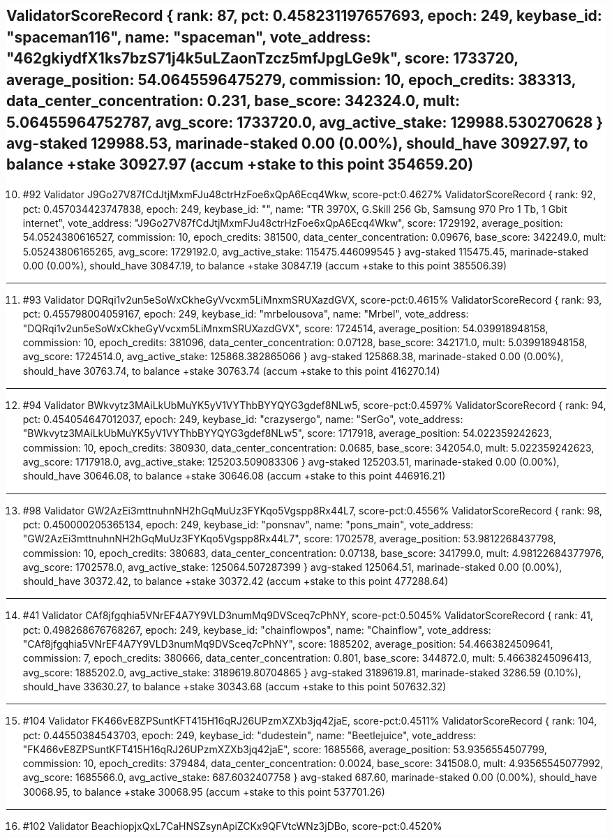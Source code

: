 ValidatorScoreRecord { rank: 87, pct: 0.458231197657693, epoch: 249, keybase_id: "spaceman116", name: "spaceman", vote_address: "462gkiydfX1ks7bzS71j4k5uLZaonTzcz5mfJpgLGe9k", score: 1733720, average_position: 54.0645596475279, commission: 10, epoch_credits: 383313, data_center_concentration: 0.231, base_score: 342324.0, mult: 5.06455964752787, avg_score: 1733720.0, avg_active_stake: 129988.530270628 }
 avg-staked 129988.53, marinade-staked 0.00 (0.00%), should_have 30927.97, to balance +stake 30927.97 (accum +stake to this point 354659.20)
-------------------------------------------------------------
10) #92 Validator J9Go27V87fCdJtjMxmFJu48ctrHzFoe6xQpA6Ecq4Wkw, score-pct:0.4627%
ValidatorScoreRecord { rank: 92, pct: 0.457034423747838, epoch: 249, keybase_id: "", name: "TR 3970X, G.Skill 256 Gb, Samsung 970 Pro 1 Tb, 1 Gbit internet", vote_address: "J9Go27V87fCdJtjMxmFJu48ctrHzFoe6xQpA6Ecq4Wkw", score: 1729192, average_position: 54.0524380616527, commission: 10, epoch_credits: 381500, data_center_concentration: 0.09676, base_score: 342249.0, mult: 5.05243806165265, avg_score: 1729192.0, avg_active_stake: 115475.446099545 }
 avg-staked 115475.45, marinade-staked 0.00 (0.00%), should_have 30847.19, to balance +stake 30847.19 (accum +stake to this point 385506.39)
-------------------------------------------------------------
11) #93 Validator DQRqi1v2un5eSoWxCkheGyVvcxm5LiMnxmSRUXazdGVX, score-pct:0.4615%
ValidatorScoreRecord { rank: 93, pct: 0.455798004059167, epoch: 249, keybase_id: "mrbelousova", name: "Mrbel", vote_address: "DQRqi1v2un5eSoWxCkheGyVvcxm5LiMnxmSRUXazdGVX", score: 1724514, average_position: 54.039918948158, commission: 10, epoch_credits: 381096, data_center_concentration: 0.07128, base_score: 342171.0, mult: 5.039918948158, avg_score: 1724514.0, avg_active_stake: 125868.382865066 }
 avg-staked 125868.38, marinade-staked 0.00 (0.00%), should_have 30763.74, to balance +stake 30763.74 (accum +stake to this point 416270.14)
-------------------------------------------------------------
12) #94 Validator BWkvytz3MAiLkUbMuYK5yV1VYThbBYYQYG3gdef8NLw5, score-pct:0.4597%
ValidatorScoreRecord { rank: 94, pct: 0.454054647012037, epoch: 249, keybase_id: "crazysergo", name: "SerGo", vote_address: "BWkvytz3MAiLkUbMuYK5yV1VYThbBYYQYG3gdef8NLw5", score: 1717918, average_position: 54.022359242623, commission: 10, epoch_credits: 380930, data_center_concentration: 0.0685, base_score: 342054.0, mult: 5.022359242623, avg_score: 1717918.0, avg_active_stake: 125203.509083306 }
 avg-staked 125203.51, marinade-staked 0.00 (0.00%), should_have 30646.08, to balance +stake 30646.08 (accum +stake to this point 446916.21)
-------------------------------------------------------------
13) #98 Validator GW2AzEi3mttnuhnNH2hGqMuUz3FYKqo5Vgspp8Rx44L7, score-pct:0.4556%
ValidatorScoreRecord { rank: 98, pct: 0.450000205365134, epoch: 249, keybase_id: "ponsnav", name: "pons_main", vote_address: "GW2AzEi3mttnuhnNH2hGqMuUz3FYKqo5Vgspp8Rx44L7", score: 1702578, average_position: 53.9812268437798, commission: 10, epoch_credits: 380683, data_center_concentration: 0.07138, base_score: 341799.0, mult: 4.98122684377976, avg_score: 1702578.0, avg_active_stake: 125064.507287399 }
 avg-staked 125064.51, marinade-staked 0.00 (0.00%), should_have 30372.42, to balance +stake 30372.42 (accum +stake to this point 477288.64)
-------------------------------------------------------------
14) #41 Validator CAf8jfgqhia5VNrEF4A7Y9VLD3numMq9DVSceq7cPhNY, score-pct:0.5045%
ValidatorScoreRecord { rank: 41, pct: 0.498268676768267, epoch: 249, keybase_id: "chainflowpos", name: "Chainflow", vote_address: "CAf8jfgqhia5VNrEF4A7Y9VLD3numMq9DVSceq7cPhNY", score: 1885202, average_position: 54.4663824509641, commission: 7, epoch_credits: 380666, data_center_concentration: 0.801, base_score: 344872.0, mult: 5.46638245096413, avg_score: 1885202.0, avg_active_stake: 3189619.80704865 }
 avg-staked 3189619.81, marinade-staked 3286.59 (0.10%), should_have 33630.27, to balance +stake 30343.68 (accum +stake to this point 507632.32)
-------------------------------------------------------------
15) #104 Validator FK466vE8ZPSuntKFT415H16qRJ26UPzmXZXb3jq42jaE, score-pct:0.4511%
ValidatorScoreRecord { rank: 104, pct: 0.44550384543703, epoch: 249, keybase_id: "dudestein", name: "Beetlejuice", vote_address: "FK466vE8ZPSuntKFT415H16qRJ26UPzmXZXb3jq42jaE", score: 1685566, average_position: 53.9356554507799, commission: 10, epoch_credits: 379484, data_center_concentration: 0.0024, base_score: 341508.0, mult: 4.93565545077992, avg_score: 1685566.0, avg_active_stake: 687.6032407758 }
 avg-staked 687.60, marinade-staked 0.00 (0.00%), should_have 30068.95, to balance +stake 30068.95 (accum +stake to this point 537701.26)
-------------------------------------------------------------
16) #102 Validator BeachiopjxQxL7CaHNSZsynApiZCKx9QFVtcWNz3jDBo, score-pct:0.4520%